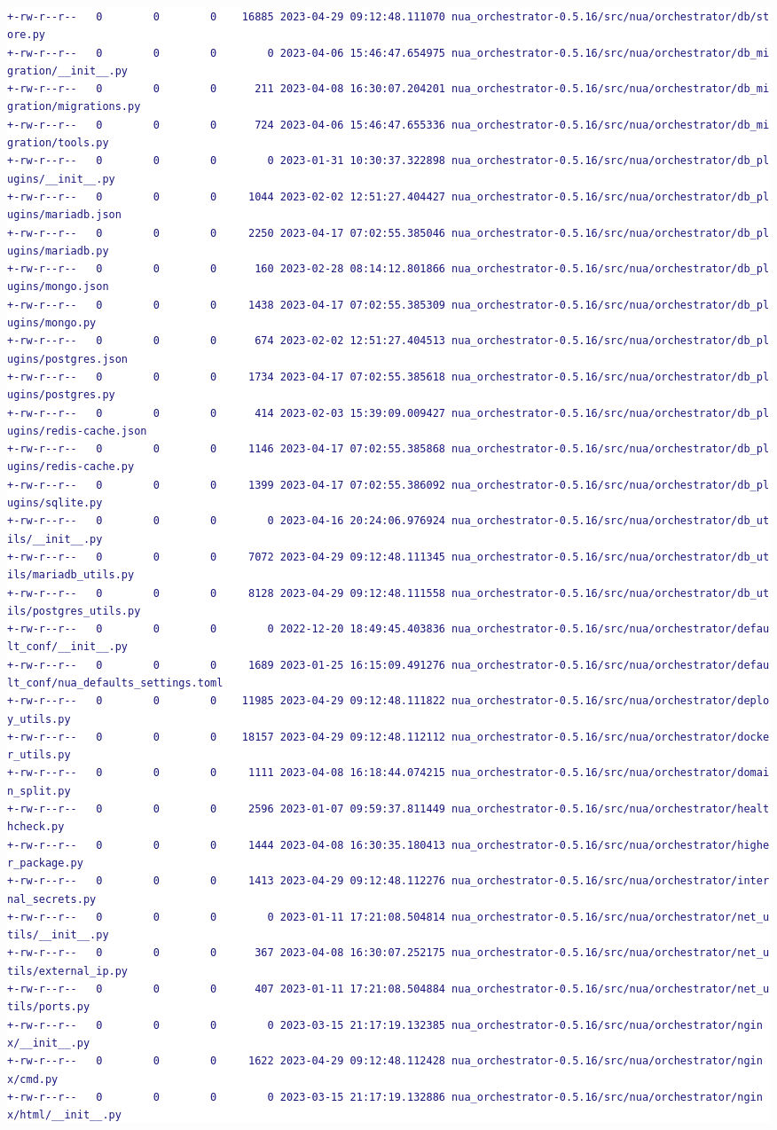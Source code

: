 ```diff
+-rw-r--r--   0        0        0    16885 2023-04-29 09:12:48.111070 nua_orchestrator-0.5.16/src/nua/orchestrator/db/store.py
+-rw-r--r--   0        0        0        0 2023-04-06 15:46:47.654975 nua_orchestrator-0.5.16/src/nua/orchestrator/db_migration/__init__.py
+-rw-r--r--   0        0        0      211 2023-04-08 16:30:07.204201 nua_orchestrator-0.5.16/src/nua/orchestrator/db_migration/migrations.py
+-rw-r--r--   0        0        0      724 2023-04-06 15:46:47.655336 nua_orchestrator-0.5.16/src/nua/orchestrator/db_migration/tools.py
+-rw-r--r--   0        0        0        0 2023-01-31 10:30:37.322898 nua_orchestrator-0.5.16/src/nua/orchestrator/db_plugins/__init__.py
+-rw-r--r--   0        0        0     1044 2023-02-02 12:51:27.404427 nua_orchestrator-0.5.16/src/nua/orchestrator/db_plugins/mariadb.json
+-rw-r--r--   0        0        0     2250 2023-04-17 07:02:55.385046 nua_orchestrator-0.5.16/src/nua/orchestrator/db_plugins/mariadb.py
+-rw-r--r--   0        0        0      160 2023-02-28 08:14:12.801866 nua_orchestrator-0.5.16/src/nua/orchestrator/db_plugins/mongo.json
+-rw-r--r--   0        0        0     1438 2023-04-17 07:02:55.385309 nua_orchestrator-0.5.16/src/nua/orchestrator/db_plugins/mongo.py
+-rw-r--r--   0        0        0      674 2023-02-02 12:51:27.404513 nua_orchestrator-0.5.16/src/nua/orchestrator/db_plugins/postgres.json
+-rw-r--r--   0        0        0     1734 2023-04-17 07:02:55.385618 nua_orchestrator-0.5.16/src/nua/orchestrator/db_plugins/postgres.py
+-rw-r--r--   0        0        0      414 2023-02-03 15:39:09.009427 nua_orchestrator-0.5.16/src/nua/orchestrator/db_plugins/redis-cache.json
+-rw-r--r--   0        0        0     1146 2023-04-17 07:02:55.385868 nua_orchestrator-0.5.16/src/nua/orchestrator/db_plugins/redis-cache.py
+-rw-r--r--   0        0        0     1399 2023-04-17 07:02:55.386092 nua_orchestrator-0.5.16/src/nua/orchestrator/db_plugins/sqlite.py
+-rw-r--r--   0        0        0        0 2023-04-16 20:24:06.976924 nua_orchestrator-0.5.16/src/nua/orchestrator/db_utils/__init__.py
+-rw-r--r--   0        0        0     7072 2023-04-29 09:12:48.111345 nua_orchestrator-0.5.16/src/nua/orchestrator/db_utils/mariadb_utils.py
+-rw-r--r--   0        0        0     8128 2023-04-29 09:12:48.111558 nua_orchestrator-0.5.16/src/nua/orchestrator/db_utils/postgres_utils.py
+-rw-r--r--   0        0        0        0 2022-12-20 18:49:45.403836 nua_orchestrator-0.5.16/src/nua/orchestrator/default_conf/__init__.py
+-rw-r--r--   0        0        0     1689 2023-01-25 16:15:09.491276 nua_orchestrator-0.5.16/src/nua/orchestrator/default_conf/nua_defaults_settings.toml
+-rw-r--r--   0        0        0    11985 2023-04-29 09:12:48.111822 nua_orchestrator-0.5.16/src/nua/orchestrator/deploy_utils.py
+-rw-r--r--   0        0        0    18157 2023-04-29 09:12:48.112112 nua_orchestrator-0.5.16/src/nua/orchestrator/docker_utils.py
+-rw-r--r--   0        0        0     1111 2023-04-08 16:18:44.074215 nua_orchestrator-0.5.16/src/nua/orchestrator/domain_split.py
+-rw-r--r--   0        0        0     2596 2023-01-07 09:59:37.811449 nua_orchestrator-0.5.16/src/nua/orchestrator/healthcheck.py
+-rw-r--r--   0        0        0     1444 2023-04-08 16:30:35.180413 nua_orchestrator-0.5.16/src/nua/orchestrator/higher_package.py
+-rw-r--r--   0        0        0     1413 2023-04-29 09:12:48.112276 nua_orchestrator-0.5.16/src/nua/orchestrator/internal_secrets.py
+-rw-r--r--   0        0        0        0 2023-01-11 17:21:08.504814 nua_orchestrator-0.5.16/src/nua/orchestrator/net_utils/__init__.py
+-rw-r--r--   0        0        0      367 2023-04-08 16:30:07.252175 nua_orchestrator-0.5.16/src/nua/orchestrator/net_utils/external_ip.py
+-rw-r--r--   0        0        0      407 2023-01-11 17:21:08.504884 nua_orchestrator-0.5.16/src/nua/orchestrator/net_utils/ports.py
+-rw-r--r--   0        0        0        0 2023-03-15 21:17:19.132385 nua_orchestrator-0.5.16/src/nua/orchestrator/nginx/__init__.py
+-rw-r--r--   0        0        0     1622 2023-04-29 09:12:48.112428 nua_orchestrator-0.5.16/src/nua/orchestrator/nginx/cmd.py
+-rw-r--r--   0        0        0        0 2023-03-15 21:17:19.132886 nua_orchestrator-0.5.16/src/nua/orchestrator/nginx/html/__init__.py
```